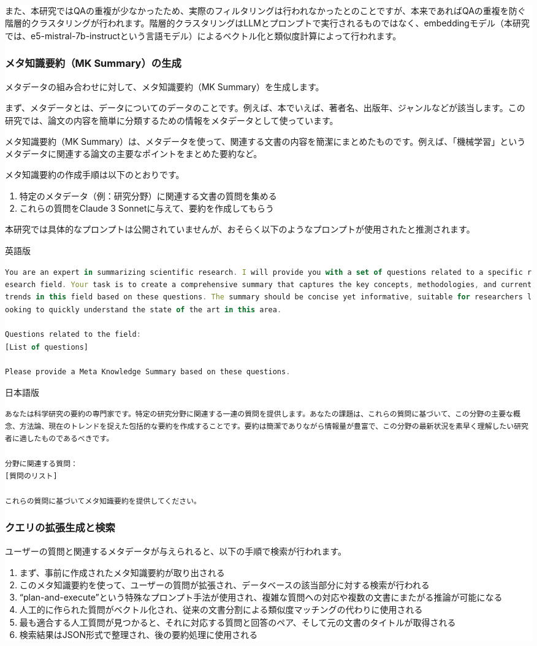 また、本研究ではQAの重複が少なかったため、実際のフィルタリングは行われなかったとのことですが、本来であればQAの重複を防ぐ階層的クラスタリングが行われます。階層的クラスタリングはLLMとプロンプトで実行されるものではなく、embeddingモデル（本研究では、e5-mistral-7b-instructという言語モデル）によるベクトル化と類似度計算によって行われます。

### メタ知識要約（MK Summary）の生成

メタデータの組み合わせに対して、メタ知識要約（MK Summary）を生成します。

まず、メタデータとは、データについてのデータのことです。例えば、本でいえば、著者名、出版年、ジャンルなどが該当します。この研究では、論文の内容を簡単に分類するための情報をメタデータとして使っています。

メタ知識要約（MK Summary）は、メタデータを使って、関連する文書の内容を簡潔にまとめたものです。例えば、「機械学習」というメタデータに関連する論文の主要なポイントをまとめた要約など。

メタ知識要約の作成手順は以下のとおりです。

1. 特定のメタデータ（例：研究分野）に関連する文書の質問を集める
2. これらの質問をClaude 3 Sonnetに与えて、要約を作成してもらう

本研究では具体的なプロンプトは公開されていませんが、おそらく以下のようなプロンプトが使用されたと推測されます。

英語版

```js
You are an expert in summarizing scientific research. I will provide you with a set of questions related to a specific research field. Your task is to create a comprehensive summary that captures the key concepts, methodologies, and current trends in this field based on these questions. The summary should be concise yet informative, suitable for researchers looking to quickly understand the state of the art in this area.

Questions related to the field:
[List of questions]

Please provide a Meta Knowledge Summary based on these questions.
```

日本語版

```js
あなたは科学研究の要約の専門家です。特定の研究分野に関連する一連の質問を提供します。あなたの課題は、これらの質問に基づいて、この分野の主要な概念、方法論、現在のトレンドを捉えた包括的な要約を作成することです。要約は簡潔でありながら情報量が豊富で、この分野の最新状況を素早く理解したい研究者に適したものであるべきです。

分野に関連する質問：
[質問のリスト]

これらの質問に基づいてメタ知識要約を提供してください。
```

### クエリの拡張生成と検索

ユーザーの質問と関連するメタデータが与えられると、以下の手順で検索が行われます。

1. まず、事前に作成されたメタ知識要約が取り出される
2. このメタ知識要約を使って、ユーザーの質問が拡張され、データベースの該当部分に対する検索が行われる
3. “plan-and-execute”という特殊なプロンプト手法が使用され、複雑な質問への対応や複数の文書にまたがる推論が可能になる
4. 人工的に作られた質問がベクトル化され、従来の文書分割による類似度マッチングの代わりに使用される
5. 最も適合する人工質問が見つかると、それに対応する質問と回答のペア、そして元の文書のタイトルが取得される
6. 検索結果はJSON形式で整理され、後の要約処理に使用される
